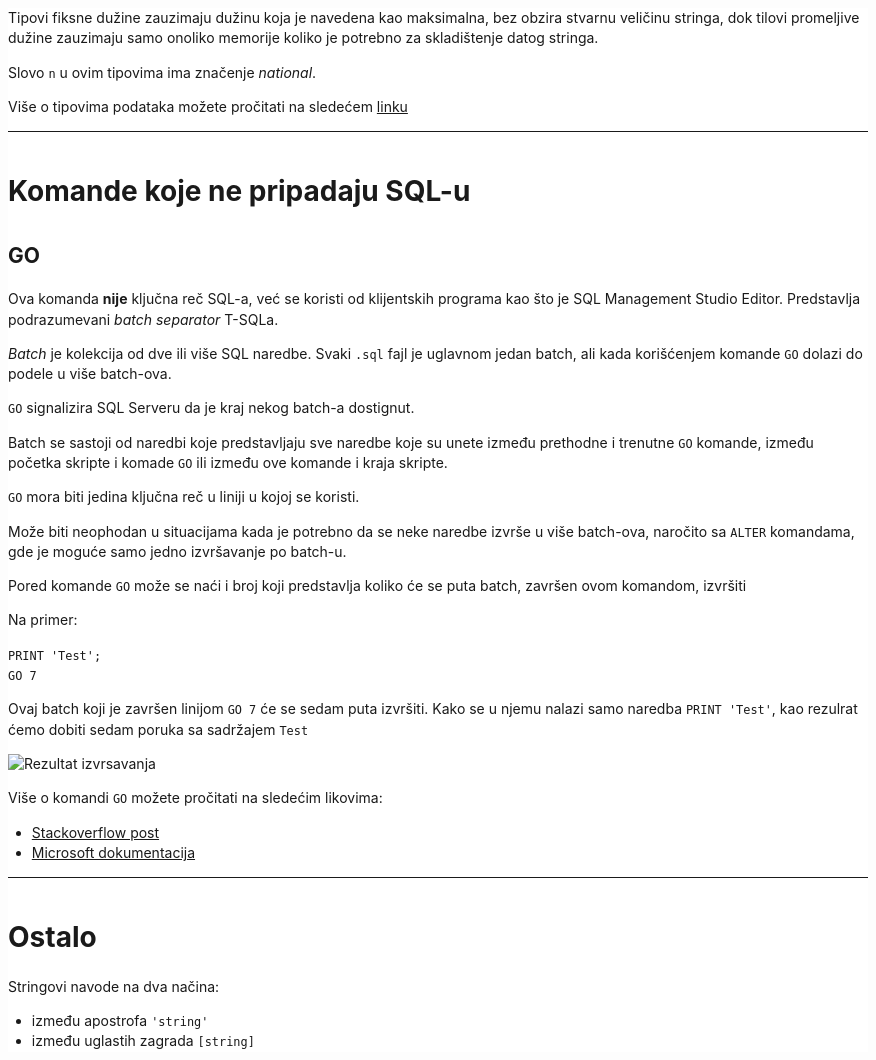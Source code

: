 Tipovi fiksne dužine zauzimaju dužinu koja je navedena kao maksimalna, bez obzira stvarnu veličinu stringa, dok tilovi promeljive dužine zauzimaju samo onoliko memorije koliko je potrebno za skladištenje datog stringa.

Slovo `n` u ovim tipovima ima značenje *national*.

Više o tipovima podataka možete pročitati na sledećem [linku][char tipovi]

***

# Komande koje ne pripadaju SQL-u

## GO

Ova komanda **nije** ključna reč SQL-a, već se koristi od klijentskih programa kao što je SQL Management Studio Editor. Predstavlja podrazumevani *batch separator* T-SQLa.  

*Batch* je kolekcija od dve ili više SQL naredbe.
Svaki `.sql` fajl je uglavnom jedan batch, ali kada korišćenjem komande `GO` dolazi do podele u više batch-ova. 

`GO` signalizira SQL Serveru da je kraj nekog batch-a dostignut.

Batch se sastoji od naredbi koje predstavljaju sve naredbe koje su unete između prethodne i trenutne `GO` komande, između početka skripte i komade `GO` ili između ove komande i kraja skripte.

`GO` mora biti jedina ključna reč u liniji u kojoj se koristi.

Može biti neophodan u situacijama kada je potrebno da se neke naredbe izvrše u više batch-ova, naročito sa `ALTER` komandama, gde je moguće samo jedno izvršavanje po batch-u.

Pored komande `GO` može se naći i broj koji predstavlja koliko će se puta batch, završen ovom komandom, izvršiti

Na primer:
```
PRINT 'Test';  
GO 7
```
Ovaj batch koji je završen linijom `GO 7` će se sedam puta izvršiti. Kako se u njemu nalazi samo naredba `PRINT 'Test'`, kao rezulrat ćemo dobiti sedam poruka sa sadržajem `Test`  

![Rezultat izvrsavanja][go count]

Više o komandi `GO` možete pročitati na sledećim likovima:  
* [Stackoverflow post][go stackoverflow]  
* [Microsoft dokumentacija][go ms docs]

***

# Ostalo

Stringovi navode na dva načina:  

* između apostrofa `'string'`
* između uglastih zagrada `[string]`


[//]: # (---------------------------------------------------------)
[//]: # (-------------U ovom delu se nalaze reference-------------)
[//]: # (---------------------------------------------------------)
[//]: # ( Sadržaj reference )
[dml]: ./SQL_skripta.md#DML-komande
[ddl]: ./SQL_skripta.md#DDL-komande
[dql]: ./SQL_skripta.md#DQL-komande
[funkcije]: ./SQL_skripta.md#Funkcije
[tipovi podataka]: ./SQL_skripta.md#Tipovi-podataka
[nonsql komande]: ./SQL_skripta.md#Komande-koje-ne-pripadaju-SQL-u
[ostalo]: ./SQL_skripta.md#Ostalo
[//]: # ( DML reference )
[distinct]: ./SQL_skripta.md#distinct
[between]: ./SQL_skripta.md#between
[in]: ./SQL_skripta.md#in
[like]: ./SQL_skripta.md#like
[order by]: ./SQL_skripta.md#order%20by
[case]: ./SQL_skripta.md#case
[exists]: ./SQL_skripta.md#exists
[//]: # ( Funkcije reference )
[concat]: ./SQL_skripta.md#concat
[cast]: ./SQL_skripta.md#cast
[datumske funkcije]: ./SQL_skripta.md#Datumske-funkcije
[datepart]: ./SQL_skripta.md#datepart
[datediff]: ./SQL_skripta.md#datediff
[datename]: ./SQL_skripta.md#datename
[getdate]: ./SQL_skripta.md#getdate
[agregatne funkcije]: ./SQL_skripta.md#Agregatne-funkcije
[count]: ./SQL_skripta.md#count
[avg]: ./SQL_skripta.md#avg
[min]: ./SQL_skripta.md#min
[max]: ./SQL_skripta.md#max
[sum]: ./SQL_skripta.md#sum
[//]: # ( Ostalo reference )
[go]: ./SQL_skripta.md#go
[sql dialects]: https://en.wikibooks.org/wiki/SQL_Dialects_Reference
[//]: # ( Reference iz teksta )
[//]: # ( Reference slika )
[distinct-agr]: ./images/distinct-agr.png
[concat primer]: ./images/concat.png
[go count]: ./images/go-count.png
[simple case podudaranje]: ./images/simple-case-podudaranje.png
[simple case primena]: ./images/simple-case-primena.png
[searched-case-primena]: ./images/searched-case-primena.png
[datename primer]: ./images/datename.png
[//]: # ( Microsoft docs reference )
[use ms docs]: https://docs.microsoft.com/en-us/sql/t-sql/language-elements/use-transact-sql?view=sql-server-ver15
[case ms docs]: https://docs.microsoft.com/en-us/sql/t-sql/language-elements/case-transact-sql?view=sql-server-ver15
[concat ms docs]: https://docs.microsoft.com/en-us/sql/t-sql/functions/concat-transact-sql?view=sql-server-ver15
[cast ms docs]: https://docs.microsoft.com/en-us/sql/t-sql/functions/cast-and-convert-transact-sql?view=sql-server-ver15
[datepart ms docs]: https://docs.microsoft.com/en-us/sql/t-sql/functions/datepart-transact-sql?view=sql-server-ver15
[datediff ms docs]: https://docs.microsoft.com/en-us/sql/t-sql/functions/datediff-transact-sql?view=sql-server-ver15
[datename ms docs]: https://docs.microsoft.com/en-us/sql/t-sql/functions/datename-transact-sql?view=sql-server-ver15
[getdate ms docs]: https://docs.microsoft.com/en-us/sql/t-sql/functions/getdate-transact-sql?view=sql-server-ver15
[count ms docs]: https://docs.microsoft.com/en-us/sql/t-sql/functions/count-transact-sql
[avg ms docs]: https://docs.microsoft.com/en-us/sql/t-sql/functions/avg-transact-sql?view=sql-server-ver15
[go ms docs]: https://docs.microsoft.com/en-us/sql/t-sql/language-elements/sql-server-utilities-statements-go?redirectedfrom=MSDN&view=sql-server-ver15
[//]: # ( Vise informacija reference )
[wildcard]: https://www.computerhope.com/jargon/w/wildcard.htm
[wildcards w3schools]: https://www.w3schools.com/sql/sql_wildcards.asp
[like w3schools]: https://www.w3schools.com/sql/sql_like.asp
[case info]: https://www.sqltutorial.org/sql-case/
[datepart sqltutorial]: https://www.sqltutorial.org/sql-date-functions/sql-datepart/
[datediff w3schools]: https://www.w3schools.com/SQl/func_sqlserver_datediff.asp
[sqltutorial count]: https://www.sqltutorial.org/sql-aggregate-functions/sql-count/
[char tipovi]: https://www.mssqltips.com/sqlservertip/4322/sql-server-differences-of-char-nchar-varchar-and-nvarchar-data-types
[go stackoverflow]: https://stackoverflow.com/questions/20711326/sql-server-what-are-batching-statements-i-e-using-go-good-for